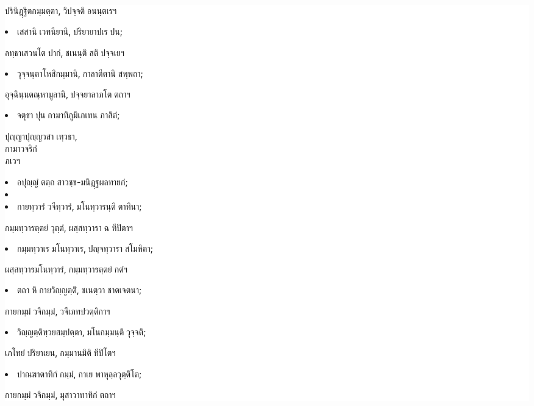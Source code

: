ปรินิฎฺฐิตกมฺมตฺตา, วิปจฺจติ อนนฺตเรฯ  
</li>
  
<li>
เสสานิ เวทนียานิ, ปริยายาปเร ปน;  
  
ลทฺธาเสวนโต ปากํ, ชเนนฺติ สติ ปจฺจเยฯ  
</li>
  
<li>
วุจฺจนฺตาโหสิกมฺมานิ, กาลาตีตานิ สพฺพถา;  
  
อุจฺฉินฺนตณฺหามูลานิ, ปจฺจยาลาภโต ตถาฯ  
</li>
  
<li>
จตุธา ปุน กามาทิภูมิเภเทน ภาสิตํ;  
  
ปุญฺญาปุญฺญวสา เทฺวธา,  
กามาวจริกํ  
ภเวฯ  
</li>
  
<li>
อปุญฺญํ ตตฺถ สาวชฺช-มนิฎฺฐผลทายกํ;  
  
<li>
</li>
  
<li>
กายทฺวารํ  
วจีทฺวารํ, มโนทฺวารนฺติ ตาทินา;  
  
กมฺมทฺวารตฺตยํ วุตฺตํ, ผสฺสทฺวารา ฉ ทีปิตาฯ  
</li>
  
<li>
กมฺมทฺวาเร มโนทฺวาเร, ปญฺจทฺวารา สโมหิตา;  
  
ผสฺสทฺวารมโนทฺวารํ, กมฺมทฺวารตฺตยํ กตํฯ  
</li>
  
<li>
ตถา หิ กายวิญฺญตฺติํ, ชเนตฺวา ชาตเจตนา;  
  
กายกมฺมํ วจีกมฺมํ, วจีเภทปวตฺติกาฯ  
</li>
  
<li>
วิญฺญตฺติทฺวยสมฺปตฺตา, มโนกมฺมนฺติ วุจฺจติ;  
  
เภโทยํ ปริยาเยน, กมฺมานมิติ ทีปิโตฯ  
</li>
  
<li>
ปาณฆาตาทิกํ กมฺมํ, กาเย พาหุลฺลวุตฺติโต;  
  
กายกมฺมํ วจีกมฺมํ, มุสาวาทาทิกํ ตถาฯ  
</li>
  